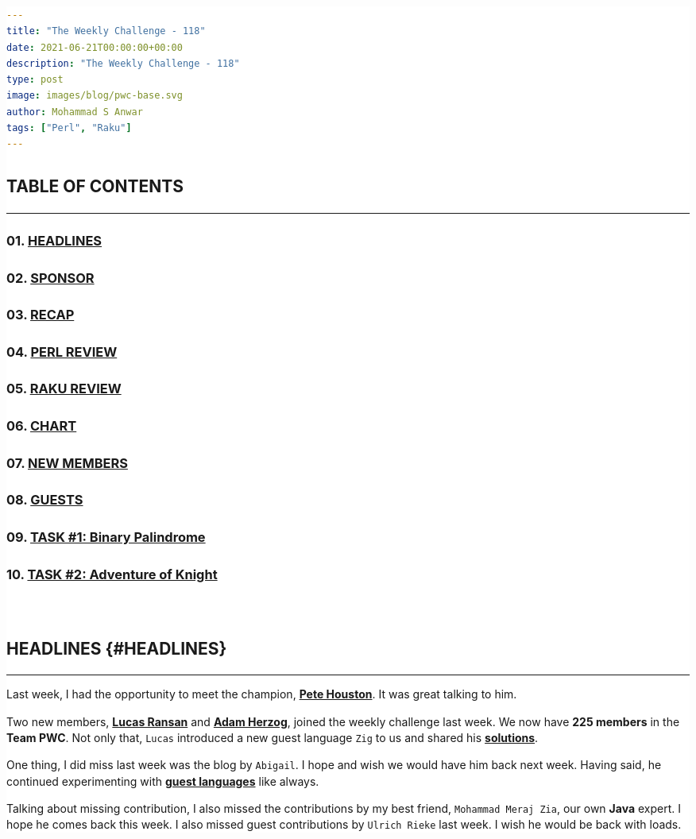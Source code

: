```yaml
---
title: "The Weekly Challenge - 118"
date: 2021-06-21T00:00:00+00:00
description: "The Weekly Challenge - 118"
type: post
image: images/blog/pwc-base.svg
author: Mohammad S Anwar
tags: ["Perl", "Raku"]
---
```


## TABLE OF CONTENTS
***

### 01. [HEADLINES](#HEADLINES)
### 02. [SPONSOR](#SPONSOR)
### 03. [RECAP](#RECAP)
### 04. [PERL REVIEW](#PERLREVIEW)
### 05. [RAKU REVIEW](#RAKUREVIEW)
### 06. [CHART](#CHART)
### 07. [NEW MEMBERS](#NEWMEMBERS)
### 08. [GUESTS](#GUESTS)
### 09. [TASK #1: Binary Palindrome](#TASK1)
### 10. [TASK #2: Adventure of Knight](#TASK2)

<br>

## HEADLINES {#HEADLINES}
***

Last week, I had the opportunity to meet the champion, [**Pete Houston**](/blog/meet-the-champion-2021-05). It was great talking to him.

Two new members, [**Lucas Ransan**](https://github.com/luc65r) and [**Adam Herzog**](https://github.com/adherzog), joined the weekly challenge last week. We now have **225 members** in the **Team PWC**.  Not only that, `Lucas` introduced a new guest language `Zig` to us and shared his [**solutions**](https://github.com/manwar/perlweeklychallenge-club/tree/master/challenge-117/luc65r/zig).

One thing, I did miss last week was the blog by `Abigail`. I hope and wish we would have him back next week. Having said, he continued experimenting with [**guest languages**](https://github.com/manwar/perlweeklychallenge-club/tree/master/challenge-117/abigail) like always.

Talking about missing contribution, I also missed the contributions by my best friend, `Mohammad Meraj Zia`, our own **Java** expert. I hope he comes back this week. I also missed guest contributions by `Ulrich Rieke` last week. I wish he would be back with loads.
